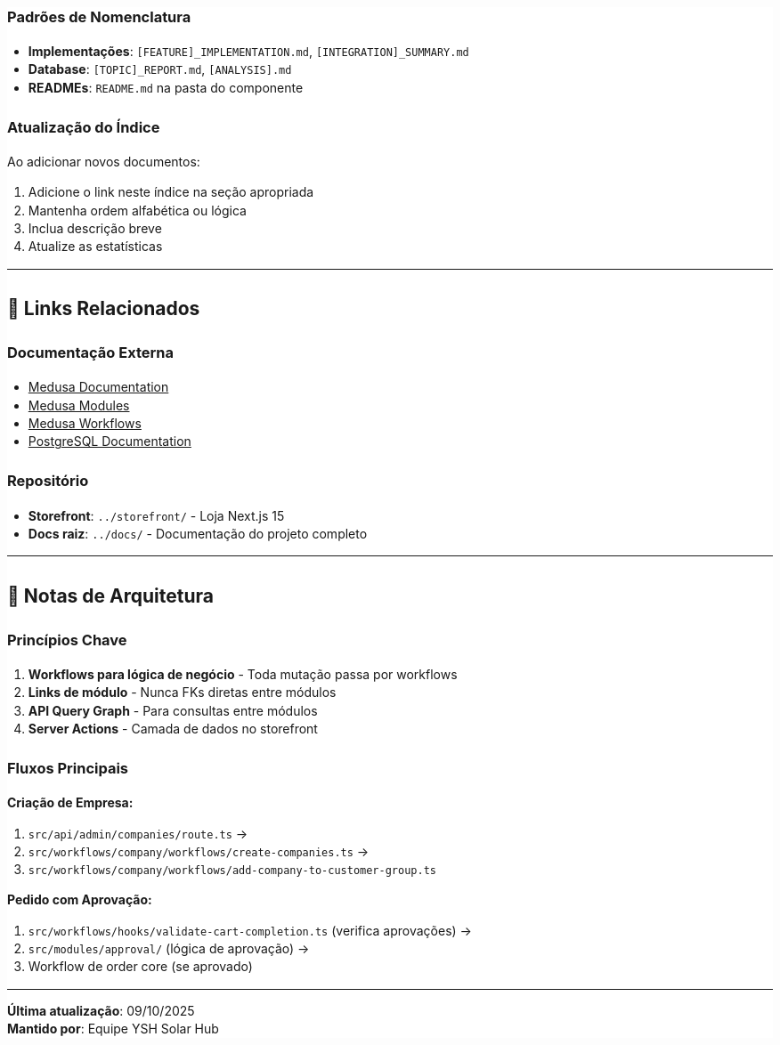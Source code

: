 ### Padrões de Nomenclatura

- **Implementações**: `[FEATURE]_IMPLEMENTATION.md`, `[INTEGRATION]_SUMMARY.md`
- **Database**: `[TOPIC]_REPORT.md`, `[ANALYSIS].md`
- **READMEs**: `README.md` na pasta do componente

### Atualização do Índice

Ao adicionar novos documentos:

1. Adicione o link neste índice na seção apropriada
2. Mantenha ordem alfabética ou lógica
3. Inclua descrição breve
4. Atualize as estatísticas

---

## 🔗 Links Relacionados

### Documentação Externa

- [Medusa Documentation](https://docs.medusajs.com/)
- [Medusa Modules](https://docs.medusajs.com/resources/modules)
- [Medusa Workflows](https://docs.medusajs.com/resources/workflows)
- [PostgreSQL Documentation](https://www.postgresql.org/docs/)

### Repositório

- **Storefront**: `../storefront/` - Loja Next.js 15
- **Docs raiz**: `../docs/` - Documentação do projeto completo

---

## 📝 Notas de Arquitetura

### Princípios Chave

1. **Workflows para lógica de negócio** - Toda mutação passa por workflows
2. **Links de módulo** - Nunca FKs diretas entre módulos
3. **API Query Graph** - Para consultas entre módulos
4. **Server Actions** - Camada de dados no storefront

### Fluxos Principais

**Criação de Empresa:**

1. `src/api/admin/companies/route.ts` →
2. `src/workflows/company/workflows/create-companies.ts` →
3. `src/workflows/company/workflows/add-company-to-customer-group.ts`

**Pedido com Aprovação:**

1. `src/workflows/hooks/validate-cart-completion.ts` (verifica aprovações) →
2. `src/modules/approval/` (lógica de aprovação) →
3. Workflow de order core (se aprovado)

---

**Última atualização**: 09/10/2025  
**Mantido por**: Equipe YSH Solar Hub
